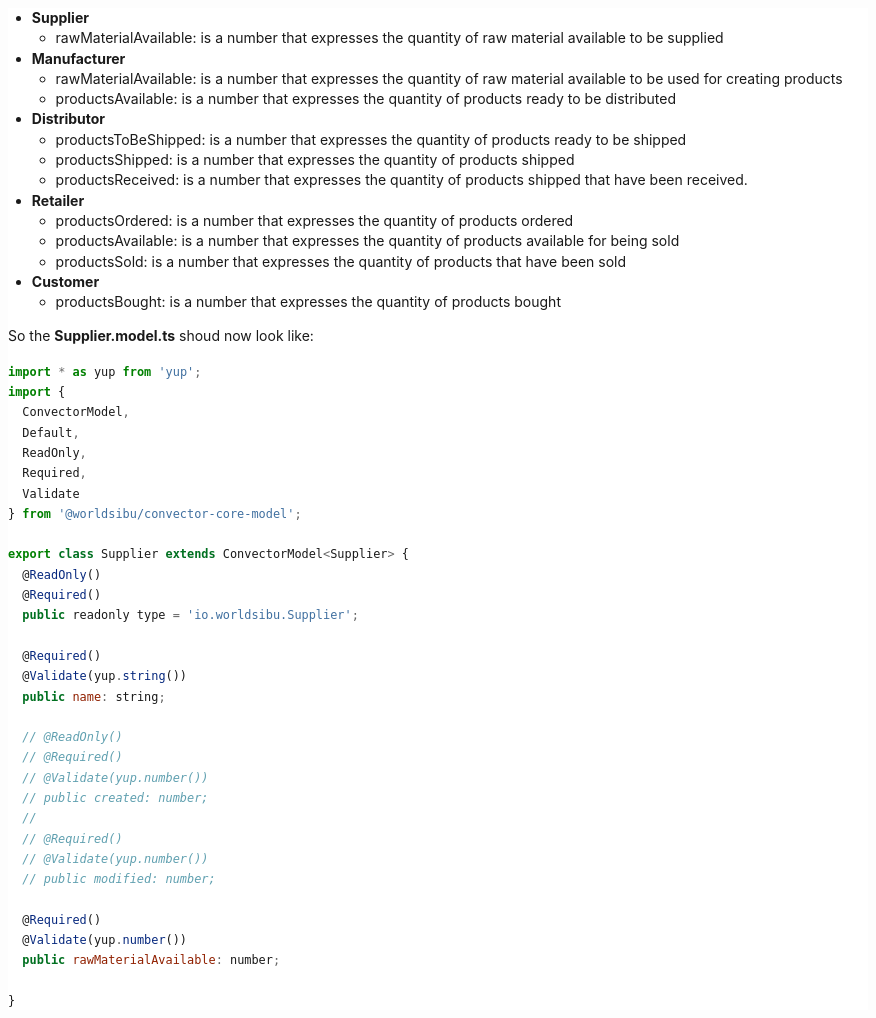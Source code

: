 + **Supplier**
	+ rawMaterialAvailable: is a number that expresses the quantity of raw material available to be supplied
+ **Manufacturer**
	+ rawMaterialAvailable: is a number that expresses the quantity of raw material available to be used for creating products
	+ productsAvailable: is a number that expresses the quantity of products ready to be distributed
+ **Distributor**
	+ productsToBeShipped: is a number that expresses the quantity of products ready to be shipped
	+ productsShipped: is a number that expresses the quantity of products shipped
	+ productsReceived: is a number that expresses the quantity of products shipped that have been received.
+ **Retailer**
	+ productsOrdered: is a number that expresses the quantity of products ordered
	+ productsAvailable: is a number that expresses the quantity of products available for being sold
	+ productsSold: is a number that expresses the quantity of products that have been sold
+ **Customer**
	+ productsBought: is a number that expresses the quantity of products bought

So the **Supplier.model.ts** shoud now look like:
```javascript
import * as yup from 'yup';
import {
  ConvectorModel,
  Default,
  ReadOnly,
  Required,
  Validate
} from '@worldsibu/convector-core-model';

export class Supplier extends ConvectorModel<Supplier> {
  @ReadOnly()
  @Required()
  public readonly type = 'io.worldsibu.Supplier';

  @Required()
  @Validate(yup.string())
  public name: string;

  // @ReadOnly()
  // @Required()
  // @Validate(yup.number())
  // public created: number;
  //
  // @Required()
  // @Validate(yup.number())
  // public modified: number;

  @Required()
  @Validate(yup.number())
  public rawMaterialAvailable: number;

}
```
